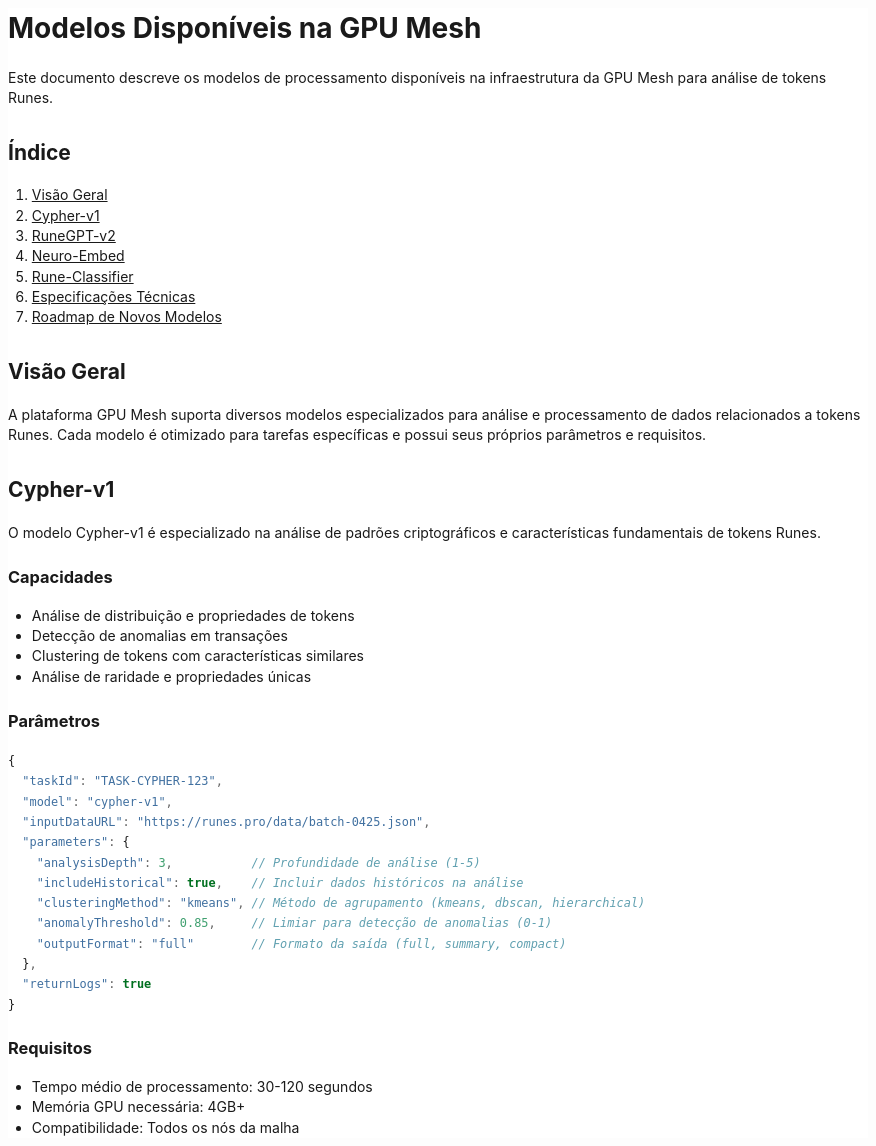 # Modelos Disponíveis na GPU Mesh

Este documento descreve os modelos de processamento disponíveis na infraestrutura da GPU Mesh para análise de tokens Runes.

## Índice

1. [Visão Geral](#visão-geral)
2. [Cypher-v1](#cypher-v1)
3. [RuneGPT-v2](#runegpt-v2)
4. [Neuro-Embed](#neuro-embed)
5. [Rune-Classifier](#rune-classifier)
6. [Especificações Técnicas](#especificações-técnicas)
7. [Roadmap de Novos Modelos](#roadmap-de-novos-modelos)

## Visão Geral

A plataforma GPU Mesh suporta diversos modelos especializados para análise e processamento de dados relacionados a tokens Runes. Cada modelo é otimizado para tarefas específicas e possui seus próprios parâmetros e requisitos.

## Cypher-v1

O modelo Cypher-v1 é especializado na análise de padrões criptográficos e características fundamentais de tokens Runes.

### Capacidades
- Análise de distribuição e propriedades de tokens
- Detecção de anomalias em transações
- Clustering de tokens com características similares
- Análise de raridade e propriedades únicas

### Parâmetros
```javascript
{
  "taskId": "TASK-CYPHER-123",
  "model": "cypher-v1",
  "inputDataURL": "https://runes.pro/data/batch-0425.json",
  "parameters": {
    "analysisDepth": 3,           // Profundidade de análise (1-5)
    "includeHistorical": true,    // Incluir dados históricos na análise
    "clusteringMethod": "kmeans", // Método de agrupamento (kmeans, dbscan, hierarchical)
    "anomalyThreshold": 0.85,     // Limiar para detecção de anomalias (0-1)
    "outputFormat": "full"        // Formato da saída (full, summary, compact)
  },
  "returnLogs": true
}
```

### Requisitos
- Tempo médio de processamento: 30-120 segundos
- Memória GPU necessária: 4GB+
- Compatibilidade: Todos os nós da malha
